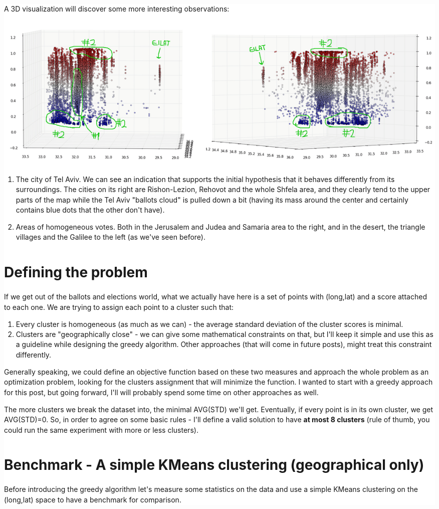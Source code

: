 A 3D visualization will discover some more interesting observations:

![Ballots 3D visualization. On the left - view from the west, on the right - view from the east](/assets/article_images/israel-elections-part-1/ballots_3d_viz.png)

1. The city of Tel Aviv. We can see an indication that supports the initial hypothesis that it behaves differently from its surroundings.  The cities on its right are Rishon-Lezion, Rehovot and the whole Shfela area, and they clearly tend to the upper parts of the map while the Tel Aviv "ballots cloud" is pulled down a bit (having its mass around the center and certainly contains blue dots that the other don't have).

2. Areas of homogeneous votes. Both in the Jerusalem and Judea and Samaria area to the right, and in the desert, the triangle villages and the Galilee to the left (as we've seen before).

Defining the problem
=============
If we get out of the ballots and elections world, what we actually have here is a set of points with (long,lat) and a score attached to each one. We are trying to assign each point to a cluster such that:

1. Every cluster is homogeneous (as much as we can) - the average standard deviation of the cluster scores is minimal.
1. Clusters are "geographically close" - we can give some mathematical constraints on that, but I'll keep it simple and use this as a guideline while designing the greedy algorithm. Other approaches (that will come in future posts), might treat this constraint differently.

Generally speaking, we could define an objective function based on these two measures and approach the whole problem as an optimization problem, looking for the clusters assignment that will minimize the function. I wanted to start with a greedy approach for this post, but going forward, I'll will probably spend some time on other approaches as well.

The more clusters we break the dataset into, the minimal AVG(STD) we'll get. Eventually, if every point is in its own cluster, we get AVG(STD)=0. So, in order to agree on some basic rules - I'll define a valid solution to have __at most 8 clusters__ (rule of thumb, you could run the same experiment with more or less clusters).


Benchmark - A simple KMeans clustering (geographical only)
=====================================
Before introducing the greedy algorithm let's measure some statistics on the data and use a simple KMeans clustering on the (long,lat) space to have a benchmark for comparison. 
